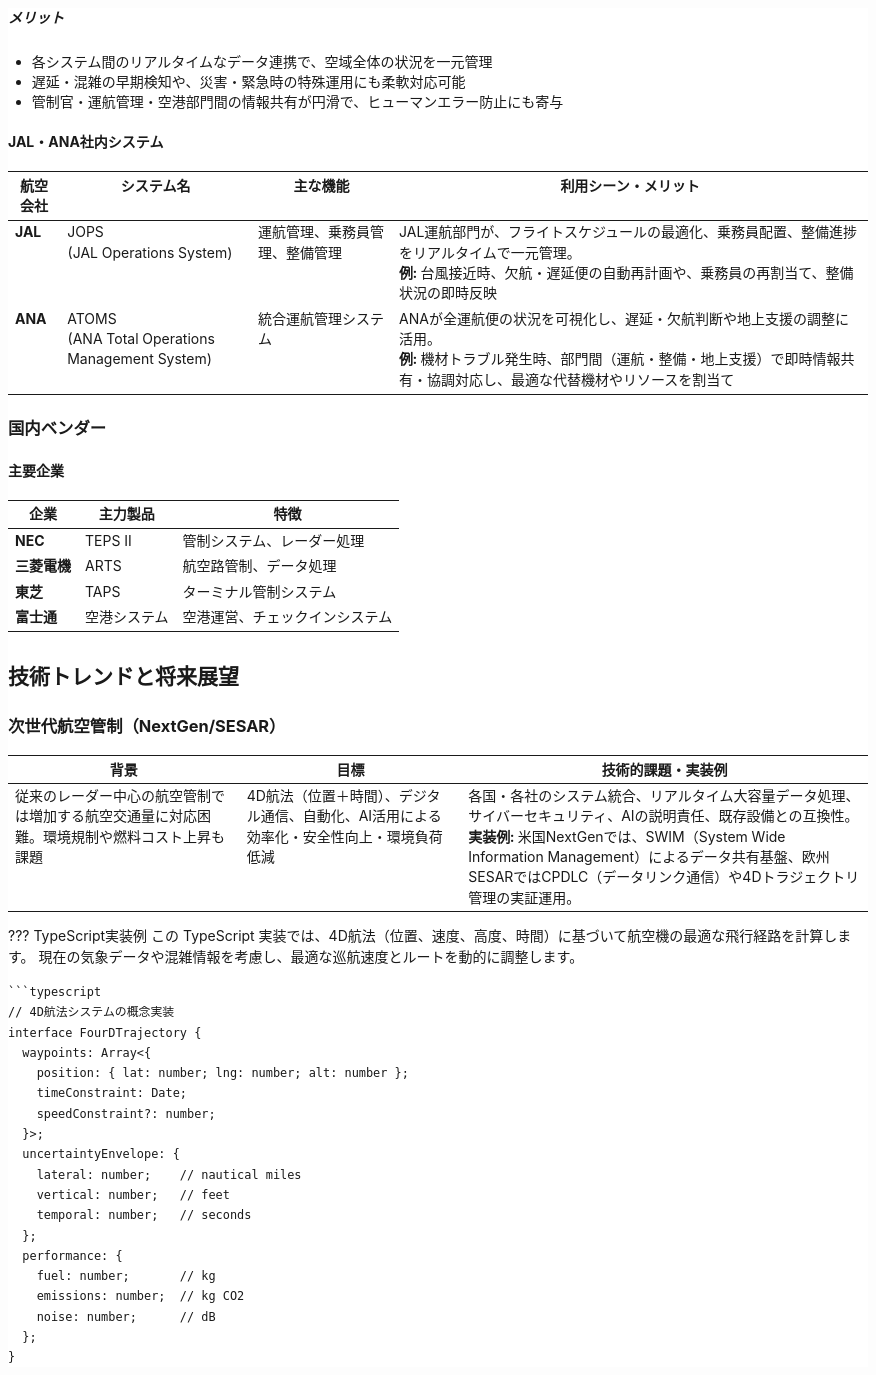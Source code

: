 ##### メリット
- 各システム間のリアルタイムなデータ連携で、空域全体の状況を一元管理
- 遅延・混雑の早期検知や、災害・緊急時の特殊運用にも柔軟対応可能
- 管制官・運航管理・空港部門間の情報共有が円滑で、ヒューマンエラー防止にも寄与

#### JAL・ANA社内システム

| 航空会社 | システム名 | 主な機能 | 利用シーン・メリット |
|---|---|---|---|
| **JAL** | JOPS<br> (JAL Operations System) | 運航管理、乗務員管理、整備管理 | JAL運航部門が、フライトスケジュールの最適化、乗務員配置、整備進捗をリアルタイムで一元管理。<br>**例:** 台風接近時、欠航・遅延便の自動再計画や、乗務員の再割当て、整備状況の即時反映|
| **ANA** | ATOMS<br> (ANA Total Operations Management System) | 統合運航管理システム | ANAが全運航便の状況を可視化し、遅延・欠航判断や地上支援の調整に活用。<br>**例:** 機材トラブル発生時、部門間（運航・整備・地上支援）で即時情報共有・協調対応し、最適な代替機材やリソースを割当て|


### 国内ベンダー

#### 主要企業

| 企業 | 主力製品 | 特徴 |
|---|---|---|
| **NEC** | TEPS II | 管制システム、レーダー処理 |
| **三菱電機** | ARTS | 航空路管制、データ処理 |
| **東芝** | TAPS | ターミナル管制システム |
| **富士通** | 空港システム | 空港運営、チェックインシステム |

## 技術トレンドと将来展望

### 次世代航空管制（NextGen/SESAR）

| 背景 | 目標 | 技術的課題・実装例 |
|---|---|---|
|従来のレーダー中心の航空管制では増加する航空交通量に対応困難。環境規制や燃料コスト上昇も課題|4D航法（位置＋時間）、デジタル通信、自動化、AI活用による効率化・安全性向上・環境負荷低減|各国・各社のシステム統合、リアルタイム大容量データ処理、サイバーセキュリティ、AIの説明責任、既存設備との互換性。<br>**実装例:** 米国NextGenでは、SWIM（System Wide Information Management）によるデータ共有基盤、欧州SESARではCPDLC（データリンク通信）や4Dトラジェクトリ管理の実証運用。|

??? TypeScript実装例
    この TypeScript 実装では、4D航法（位置、速度、高度、時間）に基づいて航空機の最適な飛行経路を計算します。
    現在の気象データや混雑情報を考慮し、最適な巡航速度とルートを動的に調整します。

    ```typescript
    // 4D航法システムの概念実装
    interface FourDTrajectory {
      waypoints: Array<{
        position: { lat: number; lng: number; alt: number };
        timeConstraint: Date;
        speedConstraint?: number;
      }>;
      uncertaintyEnvelope: {
        lateral: number;    // nautical miles
        vertical: number;   // feet
        temporal: number;   // seconds
      };
      performance: {
        fuel: number;       // kg
        emissions: number;  // kg CO2
        noise: number;      // dB
      };
    }
